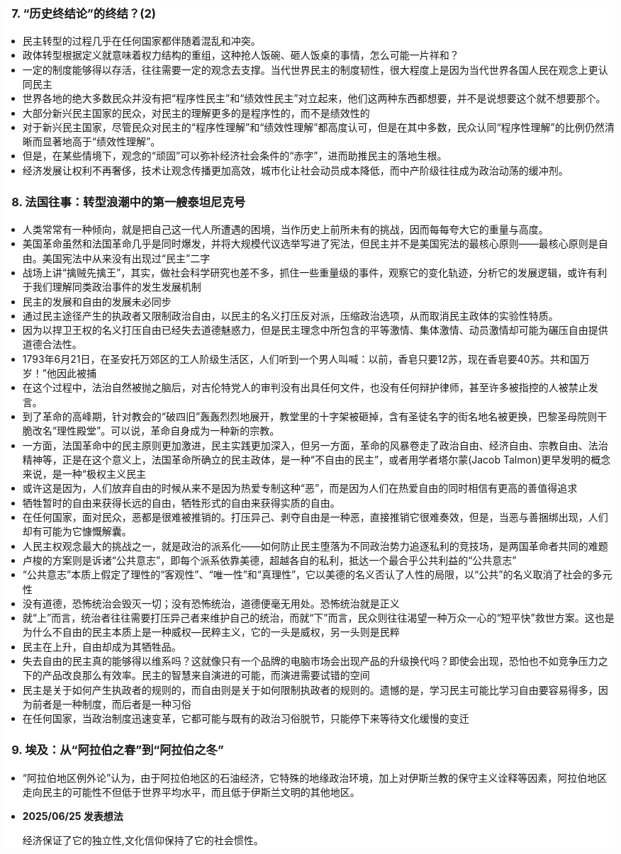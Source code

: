 

###  **7. “历史终结论”的终结？(2)**



- 民主转型的过程几乎在任何国家都伴随着混乱和冲突。
- 政体转型根据定义就意味着权力结构的重组，这种抢人饭碗、砸人饭桌的事情，怎么可能一片祥和？
- 一定的制度能够得以存活，往往需要一定的观念去支撑。当代世界民主的制度韧性，很大程度上是因为当代世界各国人民在观念上更认同民主
- 世界各地的绝大多数民众并没有把“程序性民主”和“绩效性民主”对立起来，他们这两种东西都想要，并不是说想要这个就不想要那个。
- 大部分新兴民主国家的民众，对民主的理解更多的是程序性的，而不是绩效性的
- 对于新兴民主国家，尽管民众对民主的“程序性理解”和“绩效性理解”都高度认可，但是在其中多数，民众认同“程序性理解”的比例仍然清晰而显著地高于“绩效性理解”。
- 但是，在某些情境下，观念的“顽固”可以弥补经济社会条件的“赤字”，进而助推民主的落地生根。
- 经济发展让权利不再奢侈，技术让观念传播更加高效，城市化让社会动员成本降低，而中产阶级往往成为政治动荡的缓冲剂。



###  **8. 法国往事：转型浪潮中的第一艘泰坦尼克号**



- 人类常常有一种倾向，就是把自己这一代人所遭遇的困境，当作历史上前所未有的挑战，因而每每夸大它的重量与高度。
- 美国革命虽然和法国革命几乎是同时爆发，并将大规模代议选举写进了宪法，但民主并不是美国宪法的最核心原则——最核心原则是自由。美国宪法中从来没有出现过“民主”二字
- 战场上讲“擒贼先擒王”，其实，做社会科学研究也差不多，抓住一些重量级的事件，观察它的变化轨迹，分析它的发展逻辑，或许有利于我们理解同类政治事件的发生发展机制
- 民主的发展和自由的发展未必同步
- 通过民主途径产生的执政者又限制政治自由，以民主的名义打压反对派，压缩政治选项，从而取消民主政体的实验性特质。
- 因为以捍卫王权的名义打压自由已经失去道德魅惑力，但是民主理念中所包含的平等激情、集体激情、动员激情却可能为碾压自由提供道德合法性。
- 1793年6月21日，在圣安托万郊区的工人阶级生活区，人们听到一个男人叫喊：以前，香皂只要12苏，现在香皂要40苏。共和国万岁！”他因此被捕
- 在这个过程中，法治自然被抛之脑后，对吉伦特党人的审判没有出具任何文件，也没有任何辩护律师，甚至许多被指控的人被禁止发言。
- 到了革命的高峰期，针对教会的“破四旧”轰轰烈烈地展开，教堂里的十字架被砸掉，含有圣徒名字的街名地名被更换，巴黎圣母院则干脆改名“理性殿堂”。可以说，革命自身成为一种新的宗教。
- 一方面，法国革命中的民主原则更加激进，民主实践更加深入，但另一方面，革命的风暴卷走了政治自由、经济自由、宗教自由、法治精神等，正是在这个意义上，法国革命所确立的民主政体，是一种“不自由的民主”，或者用学者塔尔蒙(Jacob Talmon)更早发明的概念来说，是一种“极权主义民主
- 或许这是因为，人们放弃自由的时候从来不是因为热爱专制这种“恶”，而是因为人们在热爱自由的同时相信有更高的善值得追求
- 牺牲暂时的自由来获得长远的自由，牺牲形式的自由来获得实质的自由。
- 在任何国家，面对民众，恶都是很难被推销的。打压异己、剥夺自由是一种恶，直接推销它很难奏效，但是，当恶与善捆绑出现，人们却有可能为它慷慨解囊。
- 人民主权观念最大的挑战之一，就是政治的派系化——如何防止民主堕落为不同政治势力追逐私利的竞技场，是两国革命者共同的难题
- 卢梭的方案则是诉诸“公共意志”，即每个派系依靠美德，超越各自的私利，抵达一个最合乎公共利益的“公共意志”
- “公共意志”本质上假定了理性的“客观性”、“唯一性”和“真理性”，它以美德的名义否认了人性的局限，以“公共”的名义取消了社会的多元性
- 没有道德，恐怖统治会毁灭一切；没有恐怖统治，道德便毫无用处。恐怖统治就是正义
- 就“上”而言，统治者往往需要打压异己者来维护自己的统治，而就“下”而言，民众则往往渴望一种万众一心的“短平快”救世方案。这也是为什么不自由的民主本质上是一种威权—民粹主义，它的一头是威权，另一头则是民粹
- 民主在上升，自由却成为其牺牲品。
- 失去自由的民主真的能够得以维系吗？这就像只有一个品牌的电脑市场会出现产品的升级换代吗？即使会出现，恐怕也不如竞争压力之下的产品改良那么有效率。民主的智慧来自演进的可能，而演进需要试错的空间
- 民主是关于如何产生执政者的规则的，而自由则是关于如何限制执政者的规则的。遗憾的是，学习民主可能比学习自由要容易得多，因为前者是一种制度，而后者是一种习俗
- 在任何国家，当政治制度迅速变革，它都可能与既有的政治习俗脱节，只能停下来等待文化缓慢的变迁



###  **9. 埃及：从“阿拉伯之春”到“阿拉伯之冬”**



- “阿拉伯地区例外论”认为，由于阿拉伯地区的石油经济，它特殊的地缘政治环境，加上对伊斯兰教的保守主义诠释等因素，阿拉伯地区走向民主的可能性不但低于世界平均水平，而且低于伊斯兰文明的其他地区。

- **2025/06/25 发表想法**

  经济保证了它的独立性,文化信仰保持了它的社会惯性。
